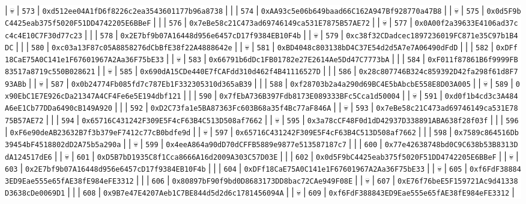 | 💀 | `573` | `0xd512ee04A1fD6f8226c2ea3543601177b96a8738` |
|  | `574` | `0xAA93c5e06b649baad66C162A947Bf928770a47B8` |
| 💀 | `575` | `0x0d5F9bC4425eab375f5020F51DD4742205E6BBeF` |
|  | `576` | `0x7eBe58c21C473ad69746149ca531E7875B57AE72` |
| 💀 | `577` | `0x0A00f2a39633E4106ad37cc4c4E10C7F30d77c23` |
|  | `578` | `0x2E7bf9b07A16448d956e6457cD17f9384EB10F4b` |
| 💀 | `579` | `0xc38f32CDadcec1897236019FC871e35C97b1B4DC` |
|  | `580` | `0xc03a13F87c05A8858276dCbBfE38f22A4888642e` |
| 💀 | `581` | `0xBD4048c803138bD4C37E54d2d5A7e7A06490dFdD` |
|  | `582` | `0xDFf18CaE75A0C141e1F67601967A2Aa36F75bE33` |
| 💀 | `583` | `0x66791b6dDc1FB01782e27E2614Ae5Dd47C7773bA` |
|  | `584` | `0xF011f87861B6f9999FB83517a8719c550B028621` |
| 💀 | `585` | `0x690dA15CDe440E7fCAFdd310d462f4B41116527D` |
|  | `586` | `0x28c807746B324c859392D42fa298f61d8F793ABb` |
| 💀 | `587` | `0x0b24774Fb085fd7c787Eb1F332305310d365aB39` |
|  | `588` | `0xf28703b2a4a290d69BC4E5bAbcbE558E8D03A005` |
| 💀 | `589` | `0x90EbC1E7E926cDa21347A4CF4Fe6e5E194dbf121` |
|  | `590` | `0x7fEbA736B397Fdb8173E089333BFc5Cca1d50004` |
| 💀 | `591` | `0xd0f1b4cd3c3A484A6eE1Cb77DDa6490cB149A920` |
|  | `592` | `0xD2C73fa1e5BA87363Fc603B68a35f4Bc77aF846A` |
| 💀 | `593` | `0x7eBe58c21C473ad69746149ca531E7875B57AE72` |
|  | `594` | `0x65716C431242F309E5F4cF63B4C513D508af7662` |
| 💀 | `595` | `0x3a78cCF48F0d1dD42937D338891ABA638f28f03f` |
|  | `596` | `0xF6e90deAB23632B7f3b379eF7412c77cB0bdfe9d` |
| 💀 | `597` | `0x65716C431242F309E5F4cF63B4C513D508af7662` |
|  | `598` | `0x7589c864516Db39454bF4518802dD2A75b5a290a` |
| 💀 | `599` | `0x4eeA864a90dD70dCFFB5889e9877e513587187c7` |
|  | `600` | `0x77e42638748bd0C9C638b53B8313DdA124517dE6` |
| 💀 | `601` | `0xD5B7bD1935C8f1Cca8666A16d2009A303C57D03E` |
|  | `602` | `0x0d5F9bC4425eab375f5020F51DD4742205E6BBeF` |
| 💀 | `603` | `0x2E7bf9b07A16448d956e6457cD17f9384EB10F4b` |
|  | `604` | `0xDFf18CaE75A0C141e1F67601967A2Aa36F75bE33` |
| 💀 | `605` | `0xf6FdF388843ED9Eae555e65fAE38fE984eFE3312` |
|  | `606` | `0x80897bF90f9bd0D8683173DD8bac72CAe949F08E` |
| 💀 | `607` | `0xE76f76beE5F159721Ac9d41338D3638cDe0069D1` |
|  | `608` | `0x9B7e47E4207Aeb1C7BE844d5d2d6c1781456094A` |
| 💀 | `609` | `0xf6FdF388843ED9Eae555e65fAE38fE984eFE3312` |